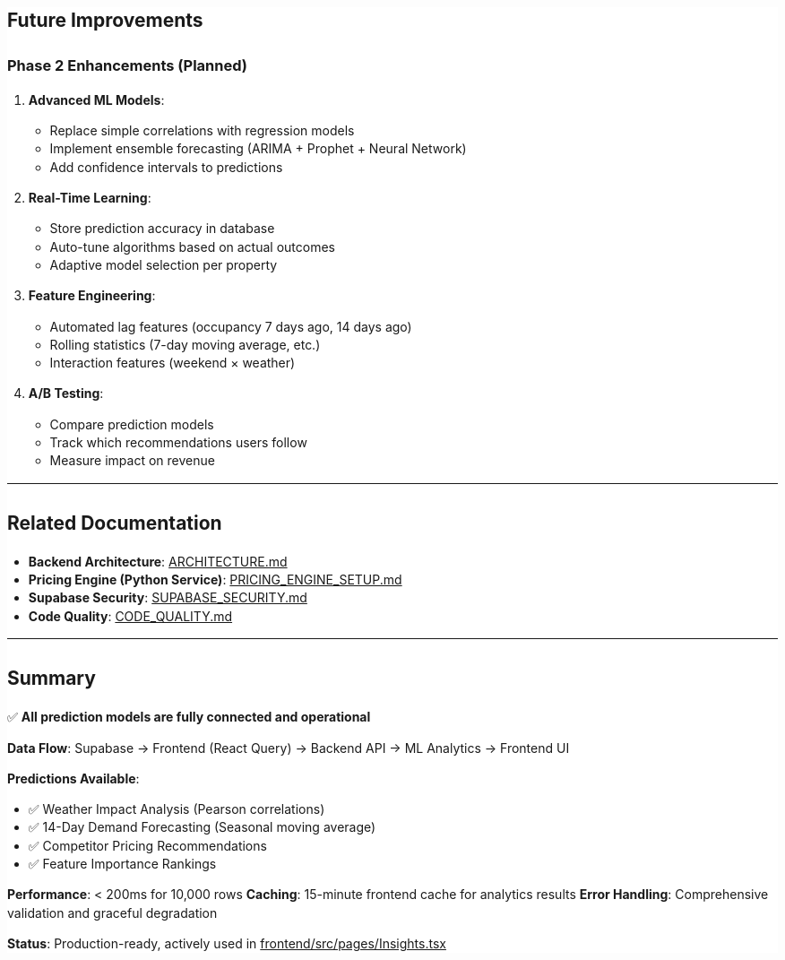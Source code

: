 
## Future Improvements

### Phase 2 Enhancements (Planned)

1. **Advanced ML Models**:
   - Replace simple correlations with regression models
   - Implement ensemble forecasting (ARIMA + Prophet + Neural Network)
   - Add confidence intervals to predictions

2. **Real-Time Learning**:
   - Store prediction accuracy in database
   - Auto-tune algorithms based on actual outcomes
   - Adaptive model selection per property

3. **Feature Engineering**:
   - Automated lag features (occupancy 7 days ago, 14 days ago)
   - Rolling statistics (7-day moving average, etc.)
   - Interaction features (weekend × weather)

4. **A/B Testing**:
   - Compare prediction models
   - Track which recommendations users follow
   - Measure impact on revenue

---

## Related Documentation

- **Backend Architecture**: [ARCHITECTURE.md](ARCHITECTURE.md)
- **Pricing Engine (Python Service)**: [PRICING_ENGINE_SETUP.md](PRICING_ENGINE_SETUP.md)
- **Supabase Security**: [SUPABASE_SECURITY.md](SUPABASE_SECURITY.md)
- **Code Quality**: [CODE_QUALITY.md](CODE_QUALITY.md)

---

## Summary

✅ **All prediction models are fully connected and operational**

**Data Flow**: Supabase → Frontend (React Query) → Backend API → ML Analytics → Frontend UI

**Predictions Available**:

- ✅ Weather Impact Analysis (Pearson correlations)
- ✅ 14-Day Demand Forecasting (Seasonal moving average)
- ✅ Competitor Pricing Recommendations
- ✅ Feature Importance Rankings

**Performance**: < 200ms for 10,000 rows
**Caching**: 15-minute frontend cache for analytics results
**Error Handling**: Comprehensive validation and graceful degradation

**Status**: Production-ready, actively used in [frontend/src/pages/Insights.tsx](../../frontend/src/pages/Insights.tsx)
